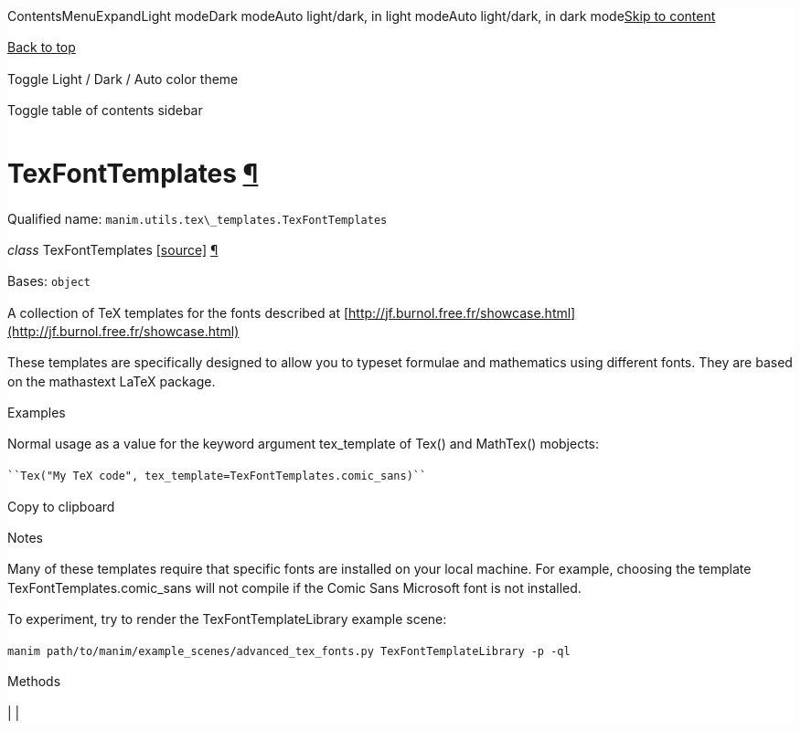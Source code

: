ContentsMenuExpandLight modeDark modeAuto light/dark, in light modeAuto light/dark, in dark mode[Skip to content](https://docs.manim.community/en/stable/reference/manim.utils.tex_templates.TexFontTemplates.html#furo-main-content)

[Back to top](https://docs.manim.community/en/stable/reference/manim.utils.tex_templates.TexFontTemplates.html#)

Toggle Light / Dark / Auto color theme

Toggle table of contents sidebar

# TexFontTemplates [¶](https://docs.manim.community/en/stable/reference/manim.utils.tex_templates.TexFontTemplates.html\#texfonttemplates "Link to this heading")

Qualified name: `manim.utils.tex\_templates.TexFontTemplates`

_class_ TexFontTemplates [\[source\]](https://docs.manim.community/en/stable/_modules/manim/utils/tex_templates.html#TexFontTemplates) [¶](https://docs.manim.community/en/stable/reference/manim.utils.tex_templates.TexFontTemplates.html#manim.utils.tex_templates.TexFontTemplates "Link to this definition")

Bases: `object`

A collection of TeX templates for the fonts described at [http://jf.burnol.free.fr/showcase.html](http://jf.burnol.free.fr/showcase.html)

These templates are specifically designed to allow you to typeset formulae and mathematics using
different fonts. They are based on the mathastext LaTeX package.

Examples

Normal usage as a value for the keyword argument tex\_template of Tex() and MathTex() mobjects:

```
``Tex("My TeX code", tex_template=TexFontTemplates.comic_sans)``

```

Copy to clipboard

Notes

Many of these templates require that specific fonts
are installed on your local machine.
For example, choosing the template TexFontTemplates.comic\_sans will
not compile if the Comic Sans Microsoft font is not installed.

To experiment, try to render the TexFontTemplateLibrary example scene:

`manim path/to/manim/example_scenes/advanced_tex_fonts.py TexFontTemplateLibrary -p -ql`

Methods

|
|
